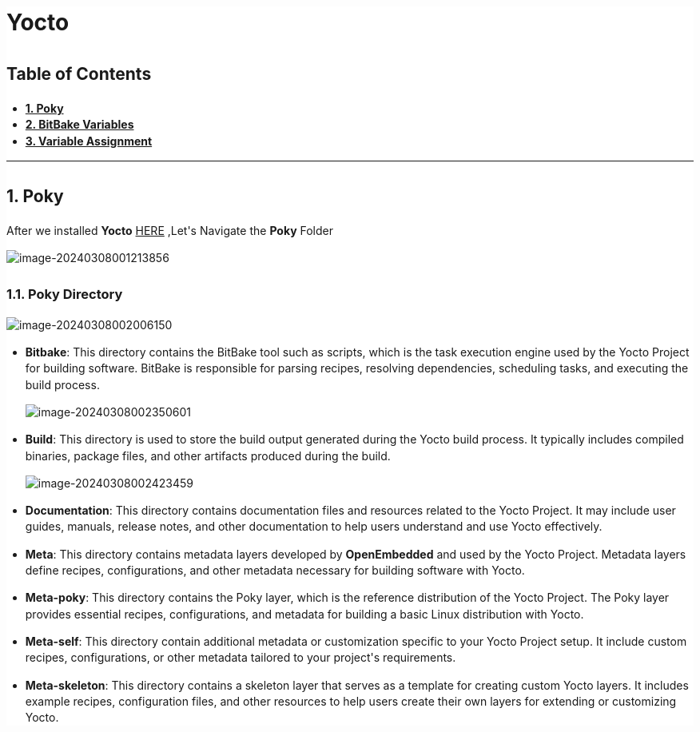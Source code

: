 # Yocto 

## Table of Contents

- [**1. Poky**]()
- [**2. BitBake Variables**]()
- [**3. Variable Assignment**]()

-----------------------------------------------------------------------------------------------------------------------------------------------------------

## 1. Poky 

After we installed **Yocto** [HERE](https://github.com/anaskhamees/Embedded_Linux/tree/main/EmbeddedLinuxTasks/10.Yocto/10.1.Yocto_Introduction) ,Let's Navigate the **Poky** Folder

![image-20240308001213856](/home/anas/snap/typora/86/.config/Typora/typora-user-images/image-20240308001213856.png)

### 1.1. Poky Directory

![image-20240308002006150](/home/anas/snap/typora/86/.config/Typora/typora-user-images/image-20240308002006150.png)

- **Bitbake**: This directory contains the BitBake tool such as scripts, which is the task execution engine used by the Yocto Project for building software. BitBake is responsible for parsing recipes, resolving dependencies, scheduling tasks, and executing the build process.

  ![image-20240308002350601](/home/anas/snap/typora/86/.config/Typora/typora-user-images/image-20240308002350601.png)

- **Build**: This directory is used to store the build output generated during the Yocto build process. It typically includes compiled binaries, package files, and other artifacts produced during the build.

  ![image-20240308002423459](/home/anas/snap/typora/86/.config/Typora/typora-user-images/image-20240308002423459.png)

- **Documentation**: This directory contains documentation files and resources related to the Yocto Project. It may include user guides, manuals, release notes, and other documentation to help users understand and use Yocto effectively.

- **Meta**: This directory contains metadata layers developed by **OpenEmbedded** and used by the Yocto Project. Metadata layers define recipes, configurations, and other metadata necessary for building software with Yocto. 

- **Meta-poky**: This directory contains the Poky layer, which is the reference distribution of the Yocto Project. The Poky layer provides essential recipes, configurations, and metadata for building a basic Linux distribution with Yocto.

- **Meta-self**: This directory contain additional metadata or customization specific to your Yocto Project setup. It include custom recipes, configurations, or other metadata tailored to your project's requirements.

- **Meta-skeleton**: This directory contains a skeleton layer that serves as a template for creating custom Yocto layers. It includes example recipes, configuration files, and other resources to help users create their own layers for extending or customizing Yocto.
